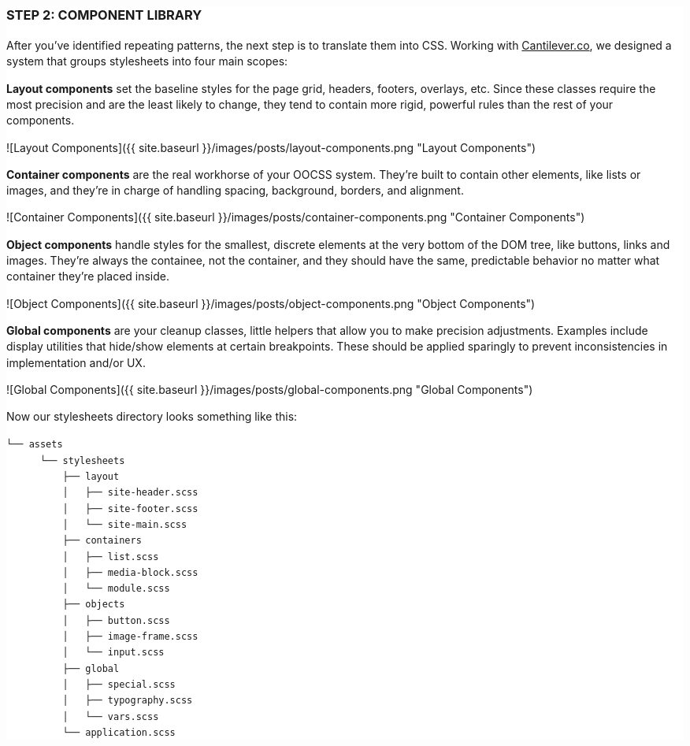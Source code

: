 
### STEP 2: COMPONENT LIBRARY

After you’ve identified repeating patterns, the next step is to translate them into CSS. Working with [Cantilever.co](http://cantilever.co/), we designed a system that groups stylesheets into four main scopes:

**Layout components** set the baseline styles for the page grid, headers, footers, overlays, etc. Since these classes require the most precision and are the least likely to change, they tend to contain more rigid, powerful rules than the rest of your components.

![Layout Components]({{ site.baseurl }}/images/posts/layout-components.png "Layout Components")

**Container components** are the real workhorse of your OOCSS system. They’re built to contain other elements, like lists or images, and they’re in charge of handling spacing, background, borders, and alignment.

![Container Components]({{ site.baseurl }}/images/posts/container-components.png "Container Components")

**Object components** handle styles for the smallest, discrete elements at the very bottom of the DOM tree, like buttons, links and images. They’re always the containee, not the container, and they should have the same, predictable behavior no matter what container they’re placed inside.

![Object Components]({{ site.baseurl }}/images/posts/object-components.png "Object Components")

**Global components** are your cleanup classes, little helpers that allow you to make precision adjustments. Examples include display utilities that hide/show elements at certain breakpoints. These should be applied sparingly to prevent inconsistencies in implementation and/or UX.

![Global Components]({{ site.baseurl }}/images/posts/global-components.png "Global Components")

Now our stylesheets directory looks something like this:

```
└── assets
      └── stylesheets
          ├── layout
          │   ├── site-header.scss
          │   ├── site-footer.scss
          │   └── site-main.scss
          ├── containers
          │   ├── list.scss
          │   ├── media-block.scss
          │   └── module.scss
          ├── objects
          │   ├── button.scss
          │   ├── image-frame.scss
          │   └── input.scss
          ├── global
          │   ├── special.scss
          │   ├── typography.scss
          │   └── vars.scss
          └── application.scss
```
